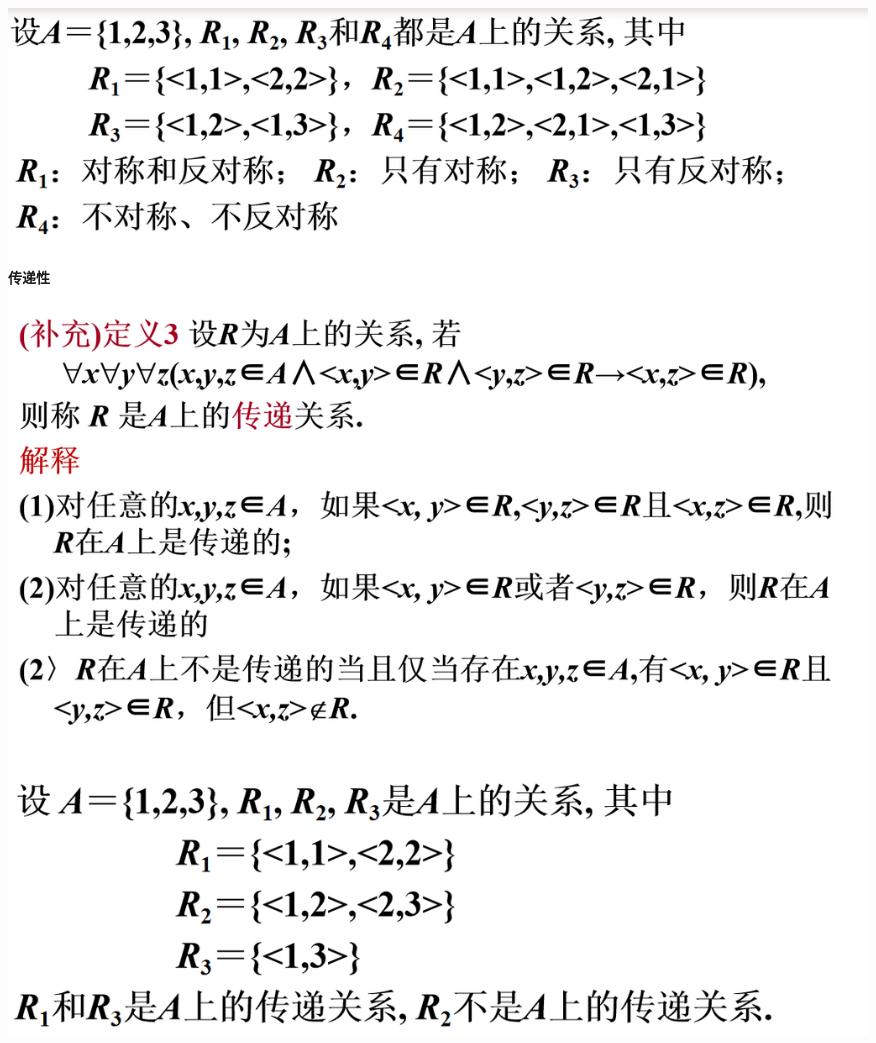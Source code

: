 ![image-20230125201826646](离散复习.assets/image-20230125201826646.png)

#### 传递性

![image-20230213183156600](离散复习.assets/image-20230213183156600.png)

![image-20230125202736719](离散复习.assets/image-20230125202736719.png)
